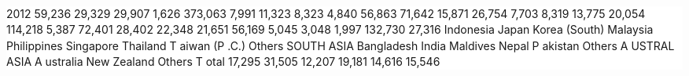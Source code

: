 2012
59,236
29,329
29,907
1,626
373,063
7,991
11,323
8,323
4,840
56,863
71,642
15,871
26,754
7,703
8,319
13,775
20,054
114,218
5,387
72,401
28,402
22,348
21,651
56,169
5,045
3,048
1,997
132,730
27,316
Indonesia
Japan
Korea (South)
Malaysia
Philippines
Singapore
Thailand
T
aiwan (P
.C.)
Others
SOUTH ASIA
Bangladesh
India
Maldives
Nepal
P
akistan
Others
A
USTRAL
ASIA
A
ustralia
New Zealand
Others
T
otal
17,295
31,505
12,207
19,181
14,616
15,546